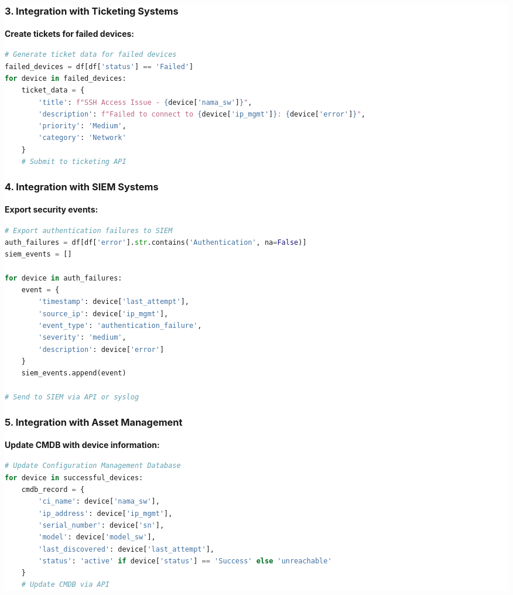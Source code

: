 ### 3. Integration with Ticketing Systems

**Create tickets for failed devices:**

```python
# Generate ticket data for failed devices
failed_devices = df[df['status'] == 'Failed']
for device in failed_devices:
    ticket_data = {
        'title': f"SSH Access Issue - {device['nama_sw']}",
        'description': f"Failed to connect to {device['ip_mgmt']}: {device['error']}",
        'priority': 'Medium',
        'category': 'Network'
    }
    # Submit to ticketing API
```

### 4. Integration with SIEM Systems

**Export security events:**

```python
# Export authentication failures to SIEM
auth_failures = df[df['error'].str.contains('Authentication', na=False)]
siem_events = []

for device in auth_failures:
    event = {
        'timestamp': device['last_attempt'],
        'source_ip': device['ip_mgmt'],
        'event_type': 'authentication_failure',
        'severity': 'medium',
        'description': device['error']
    }
    siem_events.append(event)

# Send to SIEM via API or syslog
```

### 5. Integration with Asset Management

**Update CMDB with device information:**

```python
# Update Configuration Management Database
for device in successful_devices:
    cmdb_record = {
        'ci_name': device['nama_sw'],
        'ip_address': device['ip_mgmt'],
        'serial_number': device['sn'],
        'model': device['model_sw'],
        'last_discovered': device['last_attempt'],
        'status': 'active' if device['status'] == 'Success' else 'unreachable'
    }
    # Update CMDB via API
```
